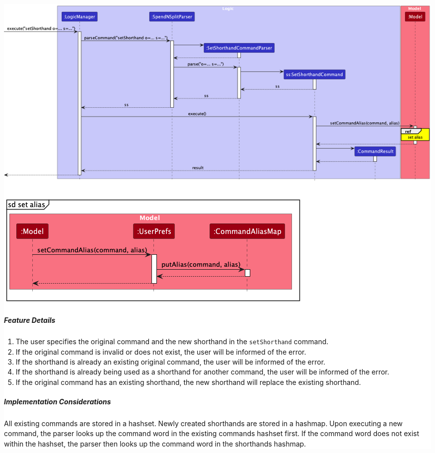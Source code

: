 ![SetShorthand Command Sequence Diagram](images/SetShorthandCommandSequenceDiagram.png)

![SetShorthand Command Sequence Diagram 2](images/SetShorthandCommandSequenceDiagram2.png)

##### Feature Details

1. The user specifies the original command and the new shorthand in the `setShorthand` command.
2. If the original command is invalid or does not exist, the user will be informed of the error.
3. If the shorthand is already an existing original command, the user will be informed of the error.
4. If the shorthand is already being used as a shorthand for another command, the user will be informed of the error.
5. If the original command has an existing shorthand, the new shorthand will replace the existing shorthand.

##### Implementation Considerations

All existing commands are stored in a hashset. Newly created shorthands are stored in a hashmap.
Upon executing a new command, the parser looks up the command word in the existing commands hashset first.
If the command word does not exist within the hashset, the parser then looks up the command word in the shorthands hashmap.
